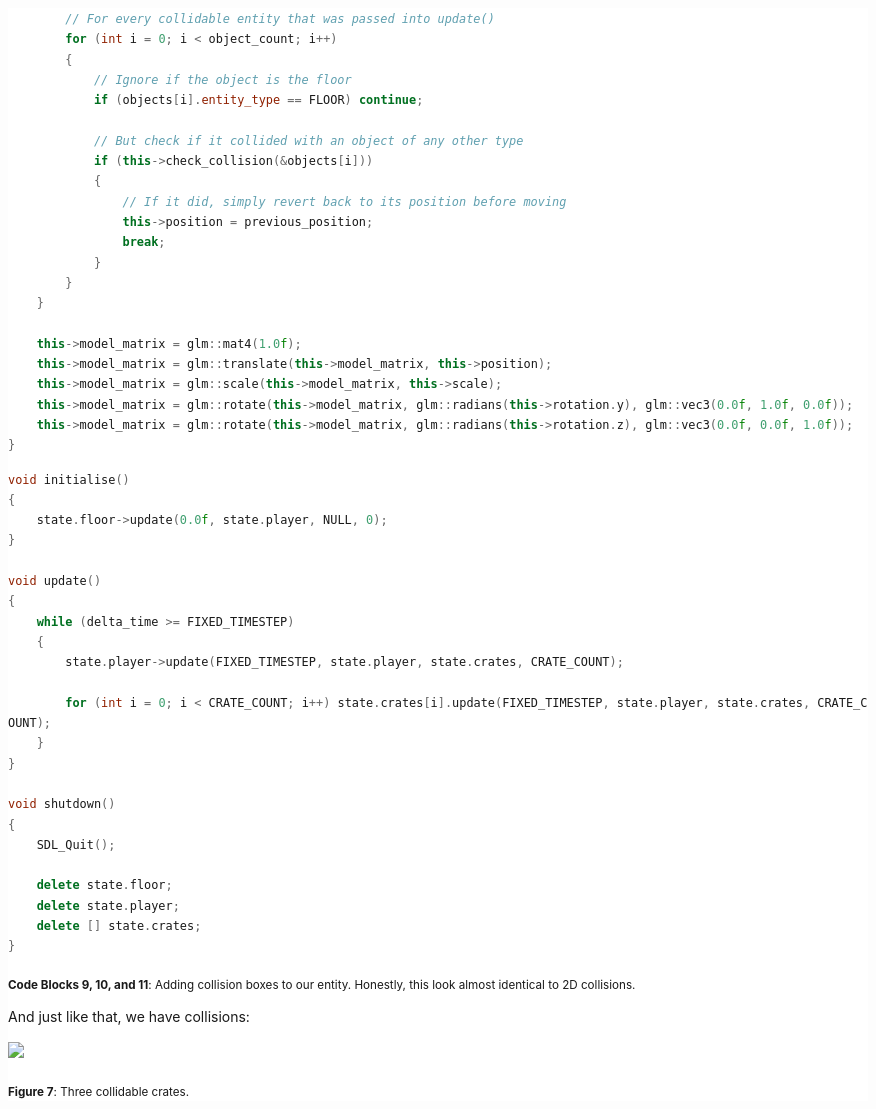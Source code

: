 ```c++
        // For every collidable entity that was passed into update()
        for (int i = 0; i < object_count; i++)
        {
            // Ignore if the object is the floor
            if (objects[i].entity_type == FLOOR) continue;
            
            // But check if it collided with an object of any other type
            if (this->check_collision(&objects[i]))
            {
                // If it did, simply revert back to its position before moving
                this->position = previous_position;
                break;
            }
        }
    }
    
    this->model_matrix = glm::mat4(1.0f);
    this->model_matrix = glm::translate(this->model_matrix, this->position);
    this->model_matrix = glm::scale(this->model_matrix, this->scale);
    this->model_matrix = glm::rotate(this->model_matrix, glm::radians(this->rotation.y), glm::vec3(0.0f, 1.0f, 0.0f));
    this->model_matrix = glm::rotate(this->model_matrix, glm::radians(this->rotation.z), glm::vec3(0.0f, 0.0f, 1.0f));
}
```
```c++
void initialise()
{
    state.floor->update(0.0f, state.player, NULL, 0);
}

void update()
{
    while (delta_time >= FIXED_TIMESTEP)
    {
        state.player->update(FIXED_TIMESTEP, state.player, state.crates, CRATE_COUNT);
        
        for (int i = 0; i < CRATE_COUNT; i++) state.crates[i].update(FIXED_TIMESTEP, state.player, state.crates, CRATE_COUNT);
    }
}

void shutdown()
{
    SDL_Quit();
    
    delete state.floor;
    delete state.player;
    delete [] state.crates;
}
```

<sub>**Code Blocks 9, 10, and 11**: Adding collision boxes to our entity. Honestly, this look almost identical to 2D collisions.</sub>

And just like that, we have collisions:

![](assets/collisions.gif)

<sub>**Figure 7**: Three collidable crates.</sub>